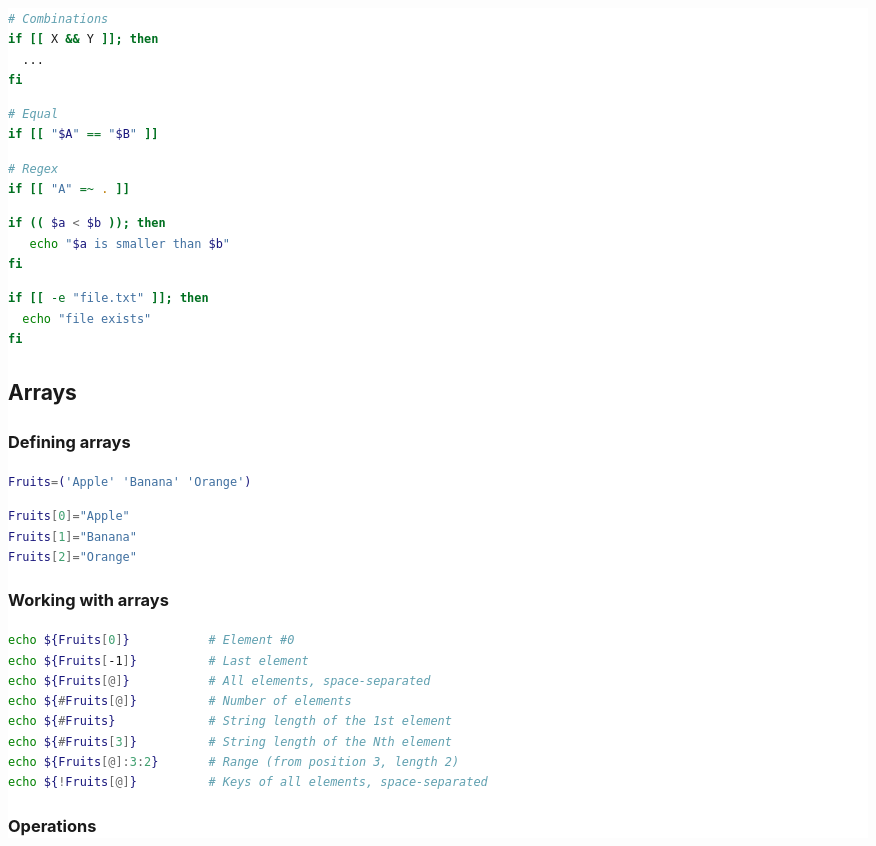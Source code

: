```bash
# Combinations
if [[ X && Y ]]; then
  ...
fi
```

```bash
# Equal
if [[ "$A" == "$B" ]]
```

```bash
# Regex
if [[ "A" =~ . ]]
```

```bash
if (( $a < $b )); then
   echo "$a is smaller than $b"
fi
```

```bash
if [[ -e "file.txt" ]]; then
  echo "file exists"
fi
```

Arrays
------

### Defining arrays

```bash
Fruits=('Apple' 'Banana' 'Orange')
```

```bash
Fruits[0]="Apple"
Fruits[1]="Banana"
Fruits[2]="Orange"
```

### Working with arrays

```bash
echo ${Fruits[0]}           # Element #0
echo ${Fruits[-1]}          # Last element
echo ${Fruits[@]}           # All elements, space-separated
echo ${#Fruits[@]}          # Number of elements
echo ${#Fruits}             # String length of the 1st element
echo ${#Fruits[3]}          # String length of the Nth element
echo ${Fruits[@]:3:2}       # Range (from position 3, length 2)
echo ${!Fruits[@]}          # Keys of all elements, space-separated
```

### Operations
